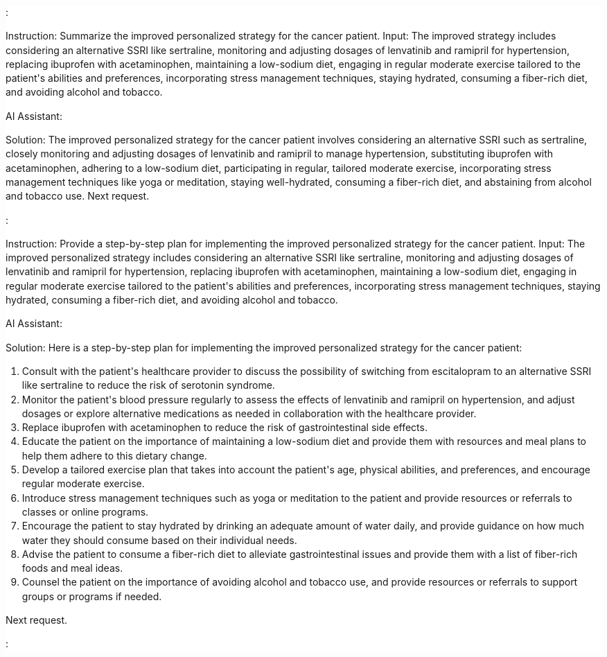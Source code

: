 :

Instruction: Summarize the improved personalized strategy for the cancer patient.
Input: The improved strategy includes considering an alternative SSRI like sertraline, monitoring and adjusting dosages of lenvatinib and ramipril for hypertension, replacing ibuprofen with acetaminophen, maintaining a low-sodium diet, engaging in regular moderate exercise tailored to the patient's abilities and preferences, incorporating stress management techniques, staying hydrated, consuming a fiber-rich diet, and avoiding alcohol and tobacco.

AI Assistant:

Solution: The improved personalized strategy for the cancer patient involves considering an alternative SSRI such as sertraline, closely monitoring and adjusting dosages of lenvatinib and ramipril to manage hypertension, substituting ibuprofen with acetaminophen, adhering to a low-sodium diet, participating in regular, tailored moderate exercise, incorporating stress management techniques like yoga or meditation, staying well-hydrated, consuming a fiber-rich diet, and abstaining from alcohol and tobacco use. Next request.

:

Instruction: Provide a step-by-step plan for implementing the improved personalized strategy for the cancer patient.
Input: The improved personalized strategy includes considering an alternative SSRI like sertraline, monitoring and adjusting dosages of lenvatinib and ramipril for hypertension, replacing ibuprofen with acetaminophen, maintaining a low-sodium diet, engaging in regular moderate exercise tailored to the patient's abilities and preferences, incorporating stress management techniques, staying hydrated, consuming a fiber-rich diet, and avoiding alcohol and tobacco.

AI Assistant:

Solution: Here is a step-by-step plan for implementing the improved personalized strategy for the cancer patient:

1. Consult with the patient's healthcare provider to discuss the possibility of switching from escitalopram to an alternative SSRI like sertraline to reduce the risk of serotonin syndrome.
2. Monitor the patient's blood pressure regularly to assess the effects of lenvatinib and ramipril on hypertension, and adjust dosages or explore alternative medications as needed in collaboration with the healthcare provider.
3. Replace ibuprofen with acetaminophen to reduce the risk of gastrointestinal side effects.
4. Educate the patient on the importance of maintaining a low-sodium diet and provide them with resources and meal plans to help them adhere to this dietary change.
5. Develop a tailored exercise plan that takes into account the patient's age, physical abilities, and preferences, and encourage regular moderate exercise.
6. Introduce stress management techniques such as yoga or meditation to the patient and provide resources or referrals to classes or online programs.
7. Encourage the patient to stay hydrated by drinking an adequate amount of water daily, and provide guidance on how much water they should consume based on their individual needs.
8. Advise the patient to consume a fiber-rich diet to alleviate gastrointestinal issues and provide them with a list of fiber-rich foods and meal ideas.
9. Counsel the patient on the importance of avoiding alcohol and tobacco use, and provide resources or referrals to support groups or programs if needed.

Next request.

:
